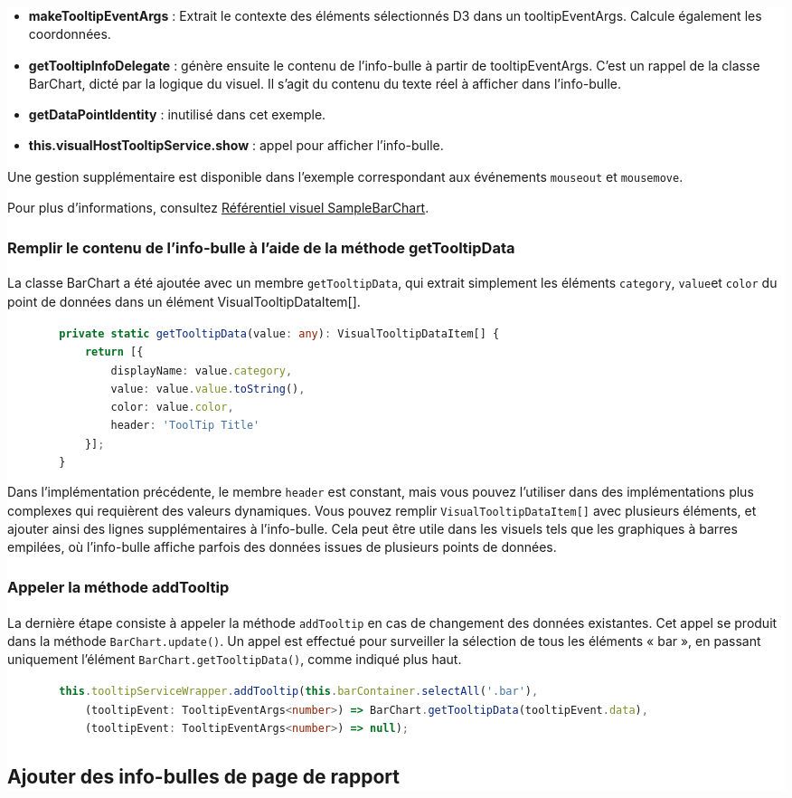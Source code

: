 * **makeTooltipEventArgs** : Extrait le contexte des éléments sélectionnés D3 dans un tooltipEventArgs. Calcule également les coordonnées.

* **getTooltipInfoDelegate** : génère ensuite le contenu de l’info-bulle à partir de tooltipEventArgs. C’est un rappel de la classe BarChart, dicté par la logique du visuel. Il s’agit du contenu du texte réel à afficher dans l’info-bulle.

* **getDataPointIdentity** : inutilisé dans cet exemple.

* **this.visualHostTooltipService.show** : appel pour afficher l’info-bulle.  

Une gestion supplémentaire est disponible dans l’exemple correspondant aux événements `mouseout` et `mousemove`.

Pour plus d’informations, consultez [Référentiel visuel SampleBarChart](https://github.com/Microsoft/PowerBI-visuals-sampleBarChart/commit/981b021612d7b333adffe9f723ab27783c76fb14).

### <a name="populate-the-tooltip-content-by-the-gettooltipdata-method"></a>Remplir le contenu de l’info-bulle à l’aide de la méthode getTooltipData

La classe BarChart a été ajoutée avec un membre `getTooltipData`, qui extrait simplement les éléments `category`, `value`et `color` du point de données dans un élément VisualTooltipDataItem[].

```typescript
        private static getTooltipData(value: any): VisualTooltipDataItem[] {
            return [{
                displayName: value.category,
                value: value.value.toString(),
                color: value.color,
                header: 'ToolTip Title'
            }];
        }
```

Dans l’implémentation précédente, le membre `header` est constant, mais vous pouvez l’utiliser dans des implémentations plus complexes qui requièrent des valeurs dynamiques. Vous pouvez remplir `VisualTooltipDataItem[]` avec plusieurs éléments, et ajouter ainsi des lignes supplémentaires à l’info-bulle. Cela peut être utile dans les visuels tels que les graphiques à barres empilées, où l’info-bulle affiche parfois des données issues de plusieurs points de données.

### <a name="call-the-addtooltip-method"></a>Appeler la méthode addTooltip

La dernière étape consiste à appeler la méthode `addTooltip` en cas de changement des données existantes. Cet appel se produit dans la méthode `BarChart.update()`. Un appel est effectué pour surveiller la sélection de tous les éléments « bar », en passant uniquement l’élément `BarChart.getTooltipData()`, comme indiqué plus haut.

```typescript
        this.tooltipServiceWrapper.addTooltip(this.barContainer.selectAll('.bar'),
            (tooltipEvent: TooltipEventArgs<number>) => BarChart.getTooltipData(tooltipEvent.data),
            (tooltipEvent: TooltipEventArgs<number>) => null);
```

## <a name="add-report-page-tooltips"></a>Ajouter des info-bulles de page de rapport
